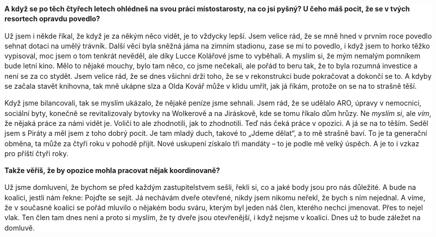 **A když se po těch čtyřech letech ohlédneš na svou práci místostarosty, na co jsi pyšný? U čeho máš pocit, že se v tvých resortech opravdu povedlo?**

Už jsem i někde říkal, že když je za někým něco vidět, je to vždycky lepší. Jsem velice rád, že se mně hned v prvním roce povedlo sehnat dotaci na umělý trávník. Další věcí byla sněžná jáma na zimním stadionu, zase se mi to povedlo, i když jsem to horko těžko vypisoval, moc jsem o tom tenkrát nevěděl, ale díky Lucce Kolářové jsme to vyběhali. A myslím si, že mým nemalým pomníkem bude letní kino. Mělo to nějaké mouchy, bylo tam něco, co jsme nečekali, ale pořád to beru tak, že to byla rozumná investice a není se za co stydět. Jsem velice rád, že se dnes všichni drží toho, že se v rekonstrukci bude pokračovat a dokončí se to. A kdyby se začala stavět knihovna, tak mně ukápne slza a Olda Kovář může v klidu umřít, jak já říkám, protože on se na to strašně těší.

Když jsme bilancovali, tak se myslím ukázalo, že nějaké peníze jsme sehnali. Jsem rád, že se udělalo ARO, úpravy v nemocnici, sociální byty, konečně se revitalizovaly bytovky na Wolkerově a na Jiráskově, kde se tomu říkalo dům hrůzy. Ne *myslím si*, ale *vím*, že nějaká práce za námi vidět je. Voliči to ale zhodnotili, jak to zhodnotili. Teď nás čeká práce v opozici. A já se na to těším. Seděl jsem s Piráty a měl jsem z toho dobrý pocit. Je tam mladý duch, takové to „Jdeme dělat“, a to mě strašně baví. To je ta generační obměna, ta může za čtyři roku v pohodě přijít. Nové uskupení získalo tři mandáty – to je podle mě velký úspěch. A je to i vzkaz pro příští čtyři roky.

**Takže věříš, že by opozice mohla pracovat nějak koordinovaně?**

Už jsme domluvení, že bychom se před každým zastupitelstvem sešli, řekli si, co a jaké body jsou pro nás důležité. A bude na koalici, jestli nám řekne: Pojďte se sejít. Já nechávám dveře otevřené, nikdy jsem nikomu neřekl, že bych s ním nejednal. A víme, že v současné koalici se pořád mluvilo o nějakém bodu sváru, kterým byl jeden náš člen, kterého nechci jmenovat. Přes to nejel vlak. Ten člen tam dnes není a proto si myslím, že ty dveře jsou otevřenější, i když nejsme v koalici. Dnes už to bude záležet na domluvě.







